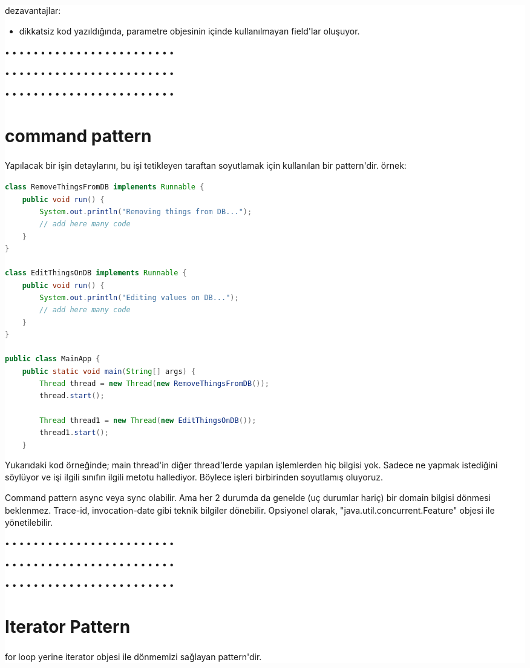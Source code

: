dezavantajlar:
- dikkatsiz kod yazıldığında, parametre objesinin içinde kullanılmayan field'lar oluşuyor.

• • • • • • • • • • • • • • • • • • • • • • • •

• • • • • • • • • • • • • • • • • • • • • • • •

• • • • • • • • • • • • • • • • • • • • • • • •

# command pattern
Yapılacak bir işin detaylarını, bu işi tetikleyen taraftan soyutlamak için kullanılan bir pattern'dir. örnek:

```java
class RemoveThingsFromDB implements Runnable {
    public void run() {
        System.out.println("Removing things from DB...");
        // add here many code
    }
}

class EditThingsOnDB implements Runnable {
    public void run() {
        System.out.println("Editing values on DB...");
        // add here many code
    }
}

public class MainApp {
    public static void main(String[] args) {
        Thread thread = new Thread(new RemoveThingsFromDB());
        thread.start();

        Thread thread1 = new Thread(new EditThingsOnDB());
        thread1.start();
    }
```

Yukarıdaki kod örneğinde; main thread'in diğer thread'lerde yapılan işlemlerden hiç bilgisi yok. Sadece ne yapmak istediğini söylüyor ve işi ilgili sınıfın ilgili metotu hallediyor. Böylece işleri birbirinden soyutlamış oluyoruz.

Command pattern async veya sync olabilir. Ama her 2 durumda da genelde (uç durumlar hariç) bir domain bilgisi dönmesi beklenmez. Trace-id, invocation-date gibi teknik bilgiler dönebilir. Opsiyonel olarak, "java.util.concurrent.Feature" objesi ile yönetilebilir.

• • • • • • • • • • • • • • • • • • • • • • • •

• • • • • • • • • • • • • • • • • • • • • • • •

• • • • • • • • • • • • • • • • • • • • • • • •

# Iterator Pattern
for loop yerine iterator objesi ile dönmemizi sağlayan pattern'dir.
